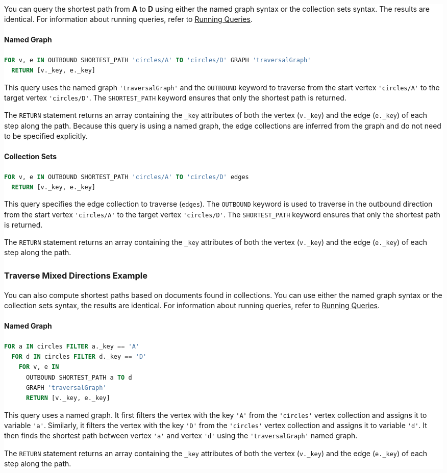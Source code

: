 You can query the shortest path from **A** to **D** using either the named graph syntax or the collection sets syntax. The results are identical. For information about running queries, refer to [Running Queries](../../queries/running-queries).

#### Named Graph

```sql
FOR v, e IN OUTBOUND SHORTEST_PATH 'circles/A' TO 'circles/D' GRAPH 'traversalGraph' 
  RETURN [v._key, e._key]
```

This query uses the named graph `'traversalGraph'` and the `OUTBOUND` keyword to traverse from the start vertex `'circles/A'` to the target vertex `'circles/D'`. The `SHORTEST_PATH` keyword ensures that only the shortest path is returned.

The `RETURN` statement returns an array containing the `_key` attributes of both the vertex (`v._key`) and the edge (`e._key`) of each step along the path. Because this query is using a named graph, the edge collections are inferred from the graph and do not need to be specified explicitly.

#### Collection Sets

```sql
FOR v, e IN OUTBOUND SHORTEST_PATH 'circles/A' TO 'circles/D' edges 
  RETURN [v._key, e._key]
```

This query specifies the edge collection to traverse (`edges`). The `OUTBOUND` keyword is used to traverse in the outbound direction from the start vertex `'circles/A'` to the target vertex `'circles/D'`. The `SHORTEST_PATH` keyword ensures that only the shortest path is returned.

The `RETURN` statement returns an array containing the `_key` attributes of both the vertex (`v._key`) and the edge (`e._key`) of each step along the path.

### Traverse Mixed Directions Example

You can also compute shortest paths based on documents found in collections. You can use either the named graph syntax or the collection sets syntax, the results are identical. For information about running queries, refer to [Running Queries](../../queries/running-queries).

#### Named Graph

```sql
FOR a IN circles FILTER a._key == 'A' 
  FOR d IN circles FILTER d._key == 'D' 
    FOR v, e IN 
      OUTBOUND SHORTEST_PATH a TO d 
      GRAPH 'traversalGraph' 
      RETURN [v._key, e._key]
```

This query uses a named graph. It first filters the vertex with the key `'A'` from the `'circles'` vertex collection and assigns it to variable `'a'`. Similarly, it filters the vertex with the key `'D'` from the `'circles'` vertex collection and assigns it to variable `'d'`. It then finds the shortest path between vertex `'a'` and vertex `'d'` using the `'traversalGraph'` named graph.

The `RETURN` statement returns an array containing the `_key` attributes of both the vertex (`v._key`) and the edge (`e._key`) of each step along the path.
